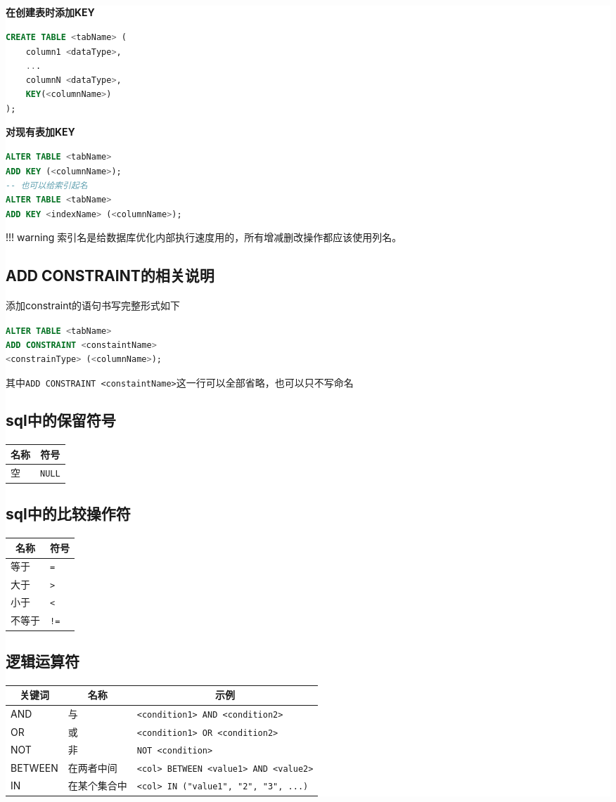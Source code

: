 **在创建表时添加KEY**
```sql
CREATE TABLE <tabName> (
    column1 <dataType>,
    ...
    columnN <dataType>,
    KEY(<columnName>)
);
```

**对现有表加KEY**
```sql
ALTER TABLE <tabName>
ADD KEY (<columnName>);
-- 也可以给索引起名
ALTER TABLE <tabName>
ADD KEY <indexName> (<columnName>);
```
!!! warning
    索引名是给数据库优化内部执行速度用的，所有增减删改操作都应该使用列名。

## ADD CONSTRAINT的相关说明

添加constraint的语句书写完整形式如下  
```sql
ALTER TABLE <tabName>
ADD CONSTRAINT <constaintName>
<constrainType> (<columnName>);
```
其中`ADD CONSTRAINT <constaintName>`这一行可以全部省略，也可以只不写命名

## sql中的保留符号

|名称|符号|
|---|---|
|空|`NULL`|

## sql中的比较操作符

|名称|符号|
|---|---|
|等于|`=`|
|大于|`>`|
|小于|`<`|
|不等于|`!=`|

## 逻辑运算符

|关键词|名称|示例|
|---|---|---|
|AND|与|`<condition1> AND <condition2>`|
|OR|或|`<condition1> OR <condition2>`|
|NOT|非|`NOT <condition>`|
|BETWEEN|在两者中间|`<col> BETWEEN <value1> AND <value2>`|
|IN|在某个集合中|`<col> IN ("value1", "2", "3", ...)`|
